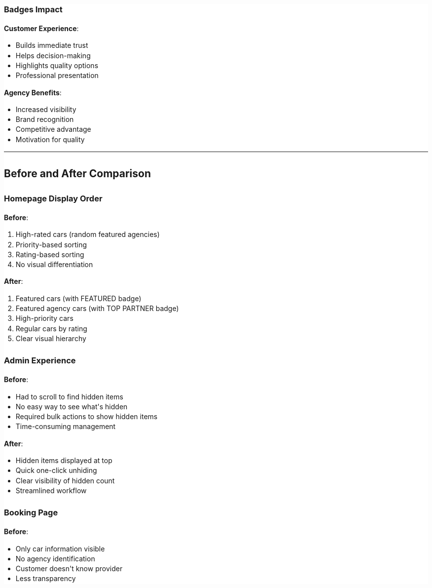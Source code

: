 ### Badges Impact

**Customer Experience**:
- Builds immediate trust
- Helps decision-making
- Highlights quality options
- Professional presentation

**Agency Benefits**:
- Increased visibility
- Brand recognition
- Competitive advantage
- Motivation for quality

---

## Before and After Comparison

### Homepage Display Order

**Before**:
1. High-rated cars (random featured agencies)
2. Priority-based sorting
3. Rating-based sorting
4. No visual differentiation

**After**:
1. Featured cars (with FEATURED badge)
2. Featured agency cars (with TOP PARTNER badge)
3. High-priority cars
4. Regular cars by rating
5. Clear visual hierarchy

### Admin Experience

**Before**:
- Had to scroll to find hidden items
- No easy way to see what's hidden
- Required bulk actions to show hidden items
- Time-consuming management

**After**:
- Hidden items displayed at top
- Quick one-click unhiding
- Clear visibility of hidden count
- Streamlined workflow

### Booking Page

**Before**:
- Only car information visible
- No agency identification
- Customer doesn't know provider
- Less transparency
